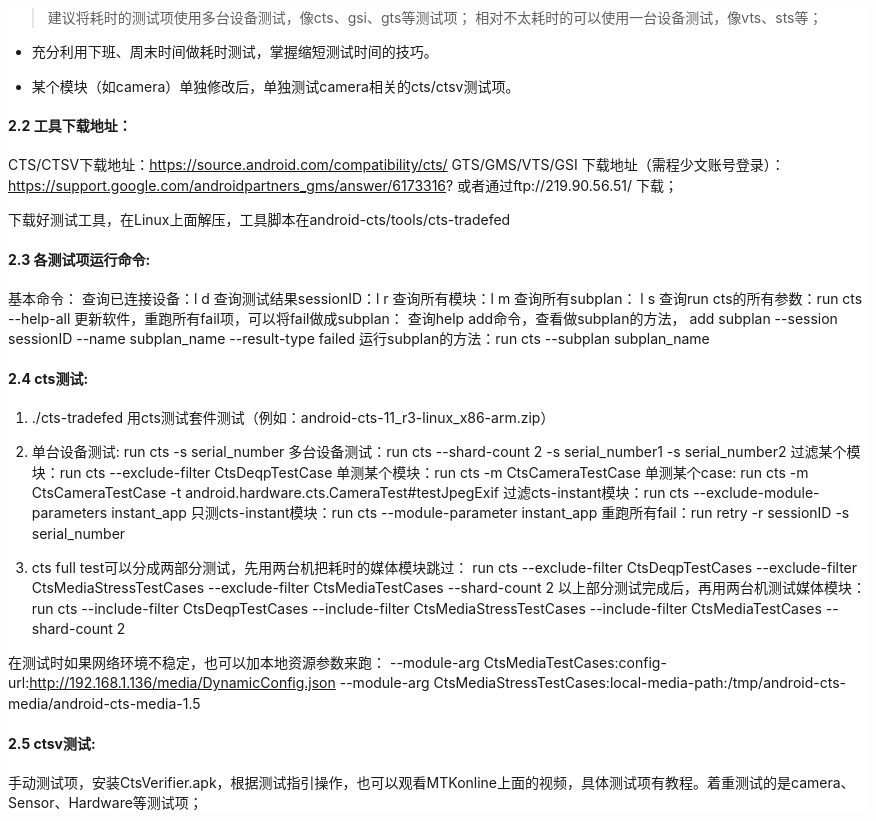   > 建议将耗时的测试项使用多台设备测试，像cts、gsi、gts等测试项；
  > 相对不太耗时的可以使用一台设备测试，像vts、sts等；

+ 充分利用下班、周末时间做耗时测试，掌握缩短测试时间的技巧。

+ 某个模块（如camera）单独修改后，单独测试camera相关的cts/ctsv测试项。

#### 2.2 工具下载地址：
CTS/CTSV下载地址：https://source.android.com/compatibility/cts/
GTS/GMS/VTS/GSI 下载地址（需程少文账号登录）：
https://support.google.com/androidpartners_gms/answer/6173316?
或者通过ftp://219.90.56.51/ 下载；

下载好测试工具，在Linux上面解压，工具脚本在android-cts/tools/cts-tradefed
#### 2.3 各测试项运行命令:
基本命令：
查询已连接设备：l d 
查询测试结果sessionID：l r 
查询所有模块：l m
查询所有subplan： l s
查询run cts的所有参数：run cts --help-all
更新软件，重跑所有fail项，可以将fail做成subplan：
查询help add命令，查看做subplan的方法，
add subplan --session sessionID --name subplan_name --result-type failed
运行subplan的方法：run cts --subplan subplan_name

#### 2.4 cts测试: 

1. ./cts-tradefed 
   用cts测试套件测试（例如：android-cts-11_r3-linux_x86-arm.zip）

2. 单台设备测试: run cts -s serial_number
      多台设备测试：run cts --shard-count 2 -s serial_number1 -s serial_number2
      过滤某个模块：run cts --exclude-filter CtsDeqpTestCase
      单测某个模块：run cts -m CtsCameraTestCase
   单测某个case: run cts -m CtsCameraTestCase -t android.hardware.cts.CameraTest#testJpegExif
   过滤cts-instant模块：run cts --exclude-module-parameters instant_app
   只测cts-instant模块：run cts --module-parameter instant_app
   重跑所有fail：run retry -r sessionID -s serial_number 

3. cts full test可以分成两部分测试，先用两台机把耗时的媒体模块跳过：
   run cts --exclude-filter CtsDeqpTestCases --exclude-filter CtsMediaStressTestCases --exclude-filter CtsMediaTestCases --shard-count 2 
   以上部分测试完成后，再用两台机测试媒体模块：
   run cts --include-filter CtsDeqpTestCases --include-filter CtsMediaStressTestCases --include-filter CtsMediaTestCases --shard-count 2 

在测试时如果网络环境不稳定，也可以加本地资源参数来跑：
--module-arg CtsMediaTestCases:config-url:http://192.168.1.136/media/DynamicConfig.json --module-arg CtsMediaStressTestCases:local-media-path:/tmp/android-cts-media/android-cts-media-1.5

#### 2.5 ctsv测试:

手动测试项，安装CtsVerifier.apk，根据测试指引操作，也可以观看MTKonline上面的视频，具体测试项有教程。着重测试的是camera、Sensor、Hardware等测试项； 
